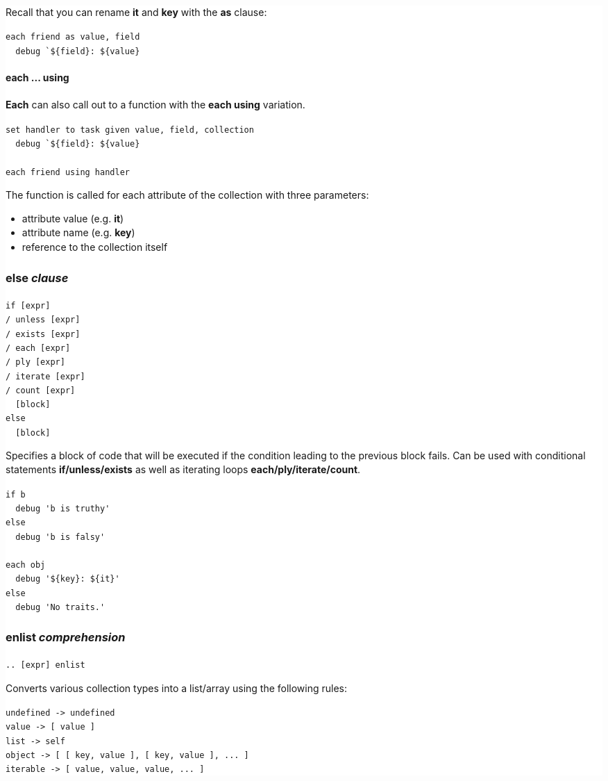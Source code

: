 Recall that you can rename **it** and **key** with the **as** clause:

	each friend as value, field
	  debug `${field}: ${value}

#### each ... using

**Each** can also call out to a function with the **each using** variation.

	set handler to task given value, field, collection
	  debug `${field}: ${value}
	
	each friend using handler

The function is called for each attribute of the collection with three parameters:

 - attribute value (e.g. __it__)
 - attribute name (e.g. __key__)
 - reference to the collection itself

### else _clause_

	if [expr] 
	/ unless [expr]
	/ exists [expr]
	/ each [expr]
	/ ply [expr]
	/ iterate [expr]
	/ count [expr]
	  [block]
	else
	  [block]

Specifies a block of code that will be executed if the condition leading to the previous block fails. Can be used with conditional statements **if/unless/exists** as well as iterating loops **each/ply/iterate/count**.

	if b
	  debug 'b is truthy'
	else
	  debug 'b is falsy'
	
	each obj
	  debug '${key}: ${it}'
	else
	  debug 'No traits.'
 

### enlist _comprehension_

	.. [expr] enlist

Converts various collection types into a list/array using the following rules:

	undefined -> undefined
	value -> [ value ]
	list -> self
	object -> [ [ key, value ], [ key, value ], ... ]
	iterable -> [ value, value, value, ... ]
